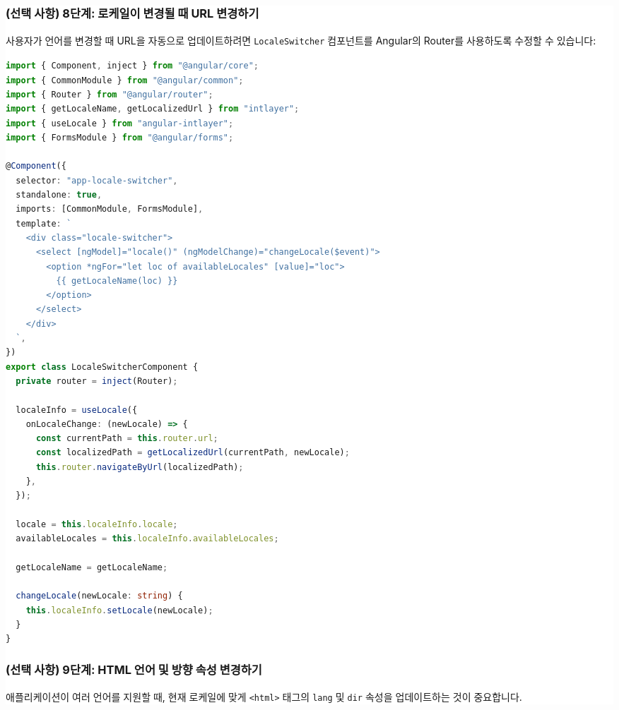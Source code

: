 ### (선택 사항) 8단계: 로케일이 변경될 때 URL 변경하기

사용자가 언어를 변경할 때 URL을 자동으로 업데이트하려면 `LocaleSwitcher` 컴포넌트를 Angular의 Router를 사용하도록 수정할 수 있습니다:

```typescript fileName="src/app/components/locale-switcher.component.ts"
import { Component, inject } from "@angular/core";
import { CommonModule } from "@angular/common";
import { Router } from "@angular/router";
import { getLocaleName, getLocalizedUrl } from "intlayer";
import { useLocale } from "angular-intlayer";
import { FormsModule } from "@angular/forms";

@Component({
  selector: "app-locale-switcher",
  standalone: true,
  imports: [CommonModule, FormsModule],
  template: `
    <div class="locale-switcher">
      <select [ngModel]="locale()" (ngModelChange)="changeLocale($event)">
        <option *ngFor="let loc of availableLocales" [value]="loc">
          {{ getLocaleName(loc) }}
        </option>
      </select>
    </div>
  `,
})
export class LocaleSwitcherComponent {
  private router = inject(Router);

  localeInfo = useLocale({
    onLocaleChange: (newLocale) => {
      const currentPath = this.router.url;
      const localizedPath = getLocalizedUrl(currentPath, newLocale);
      this.router.navigateByUrl(localizedPath);
    },
  });

  locale = this.localeInfo.locale;
  availableLocales = this.localeInfo.availableLocales;

  getLocaleName = getLocaleName;

  changeLocale(newLocale: string) {
    this.localeInfo.setLocale(newLocale);
  }
}
```

### (선택 사항) 9단계: HTML 언어 및 방향 속성 변경하기

애플리케이션이 여러 언어를 지원할 때, 현재 로케일에 맞게 `<html>` 태그의 `lang` 및 `dir` 속성을 업데이트하는 것이 중요합니다.
